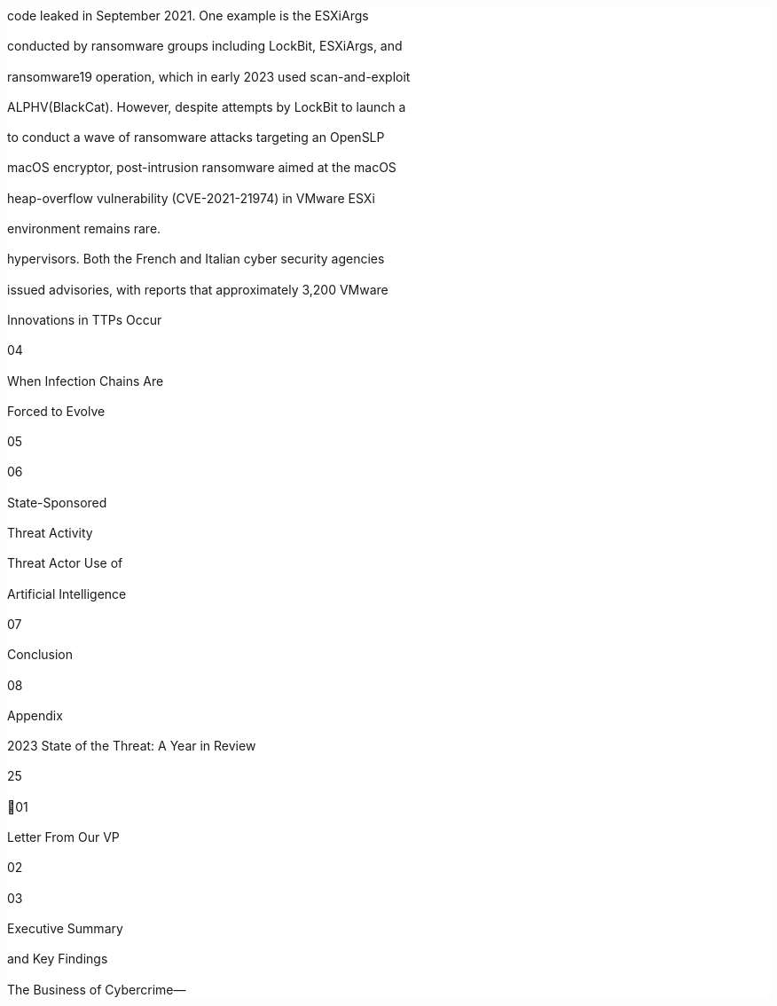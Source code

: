 code leaked in September 2021\. One example is the ESXiArgs 

conducted by ransomware groups including LockBit, ESXiArgs, and 

ransomware19 operation, which in early 2023 used scan\-and\-exploit 

ALPHV(BlackCat). However, despite attempts by LockBit to launch a 

to conduct a wave of ransomware attacks targeting an OpenSLP 

macOS encryptor, post\-intrusion ransomware aimed at the macOS 

heap\-overflow vulnerability (CVE\-2021\-21974\) in VMware ESXi 

environment remains rare.

hypervisors. Both the French and Italian cyber security agencies 

issued advisories, with reports that approximately 3,200 VMware 

Innovations in TTPs Occur 

04

When Infection Chains Are 

Forced to Evolve

05

06

State\-Sponsored 

Threat Activity

Threat Actor Use of 

Artificial Intelligence

07

Conclusion

08

Appendix

2023 State of the Threat: A Year in Review

25

01

Letter From Our VP

02

03

Executive Summary 

and Key Findings

The Business of Cybercrime—
